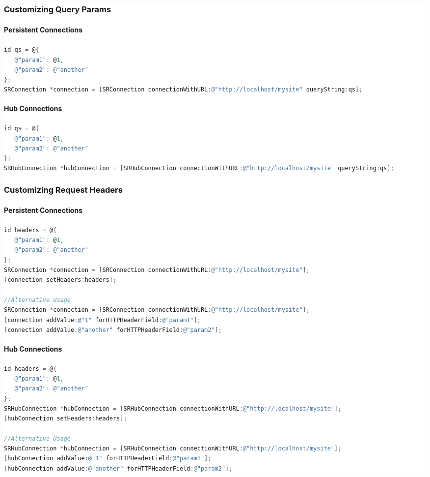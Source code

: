 ### Customizing Query Params

#### Persistent Connections
```objectivec
id qs = @{
   @"param1": @1,
   @"param2": @"another"
};
SRConnection *connection = [SRConnection connectionWithURL:@"http://localhost/mysite" queryString:qs];
```

#### Hub Connections
```objectivec
id qs = @{
   @"param1": @1,
   @"param2": @"another"
};
SRHubConnection *hubConnection = [SRHubConnection connectionWithURL:@"http://localhost/mysite" queryString:qs];
```

### Customizing Request Headers

#### Persistent Connections
```objectivec
id headers = @{
   @"param1": @1,
   @"param2": @"another"
};
SRConnection *connection = [SRConnection connectionWithURL:@"http://localhost/mysite"];
[connection setHeaders:headers];

//Alternative Usage
SRConnection *connection = [SRConnection connectionWithURL:@"http://localhost/mysite"];
[connection addValue:@"1" forHTTPHeaderField:@"param1"];
[connection addValue:@"another" forHTTPHeaderField:@"param2"];
```

#### Hub Connections
```objectivec
id headers = @{
   @"param1": @1,
   @"param2": @"another"
};
SRHubConnection *hubConnection = [SRHubConnection connectionWithURL:@"http://localhost/mysite"];
[hubConnection setHeaders:headers];

//Alternative Usage
SRHubConnection *hubConnection = [SRHubConnection connectionWithURL:@"http://localhost/mysite"];
[hubConnection addValue:@"1" forHTTPHeaderField:@"param1"];
[hubConnection addValue:@"another" forHTTPHeaderField:@"param2"];
```
